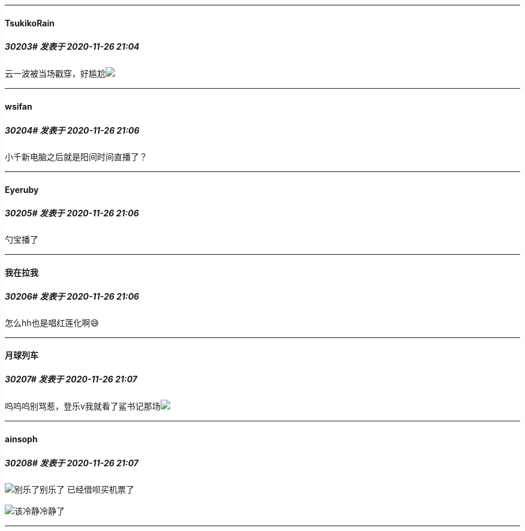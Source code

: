 
-----

####  TsukikoRain  
##### 30203#       发表于 2020-11-26 21:04


云一波被当场戳穿，好尴尬<img src="https://static.saraba1st.com/image/smiley/face2017/067.png" referrerpolicy="no-referrer">


-----

####  wsifan  
##### 30204#       发表于 2020-11-26 21:06


小千新电脑之后就是阳间时间直播了？


-----

####  Eyeruby  
##### 30205#       发表于 2020-11-26 21:06


勺宝播了


-----

####  我在拉我  
##### 30206#       发表于 2020-11-26 21:06


怎么hh也是唱红莲化啊😅


-----

####  月球列车  
##### 30207#       发表于 2020-11-26 21:07


呜呜呜别骂惹，登乐v我就看了鲨书记那场<img src="https://static.saraba1st.com/image/smiley/face2017/009.gif" referrerpolicy="no-referrer">


-----

####  ainsoph  
##### 30208#       发表于 2020-11-26 21:07


<img src="https://static.saraba1st.com/image/smiley/face2017/067.png" referrerpolicy="no-referrer">别乐了别乐了 已经借呗买机票了

<img src="https://static.saraba1st.com/image/smiley/face2017/037.png" referrerpolicy="no-referrer">该冷静冷静了


-----

